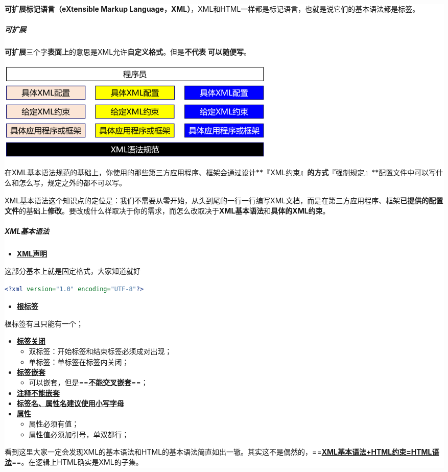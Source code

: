 **可扩展标记语言（eXtensible Markup Language，XML）**，XML和HTML一样都是标记语言，也就是说它们的基本语法都是标签。

##### 可扩展

**可扩展**三个字**表面上**的意思是XML允许**自定义格式**。但是**不代表** **可以随便写**。

<img src="./image/image-20230317142518169.png" alt="image-20230317142518169" style="zoom:50%;" />

在XML基本语法规范的基础上，你使用的那些第三方应用程序、框架会通过设计**『XML约束』**的方式**『强制规定』**配置文件中可以写什么和怎么写，规定之外的都不可以写。

XML基本语法这个知识点的定位是：我们不需要从零开始，从头到尾的一行一行编写XML文档，而是在第三方应用程序、框架**已提供的配置文件**的基础上**修改**。要改成什么样取决于你的需求，而怎么改取决于**XML基本语法**和**具体的XML约束**。

##### XML基本语法

- **<u>XML声明</u>**

这部分基本上就是固定格式，大家知道就好

```xml
<?xml version="1.0" encoding="UTF-8"?>
```

- **<u>根标签</u>**

根标签有且只能有一个；

- **<u>标签关闭</u>**
  - 双标签：开始标签和结束标签必须成对出现；
  - 单标签：单标签在标签内关闭；
- **<u>标签嵌套</u>**
  - 可以嵌套，但是==**<u>不能交叉嵌套</u>**==；
- **<u>注释不能嵌套</u>**
- **<u>标签名、属性名建议使用小写字母</u>**
- **<u>属性</u>**
  - 属性必须有值；
  - 属性值必须加引号，单双都行；

看到这里大家一定会发现XML的基本语法和HTML的基本语法简直如出一辙。其实这不是偶然的，==**<u>XML基本语法+HTML约束=HTML语法</u>**==。在逻辑上HTML确实是XML的子集。
